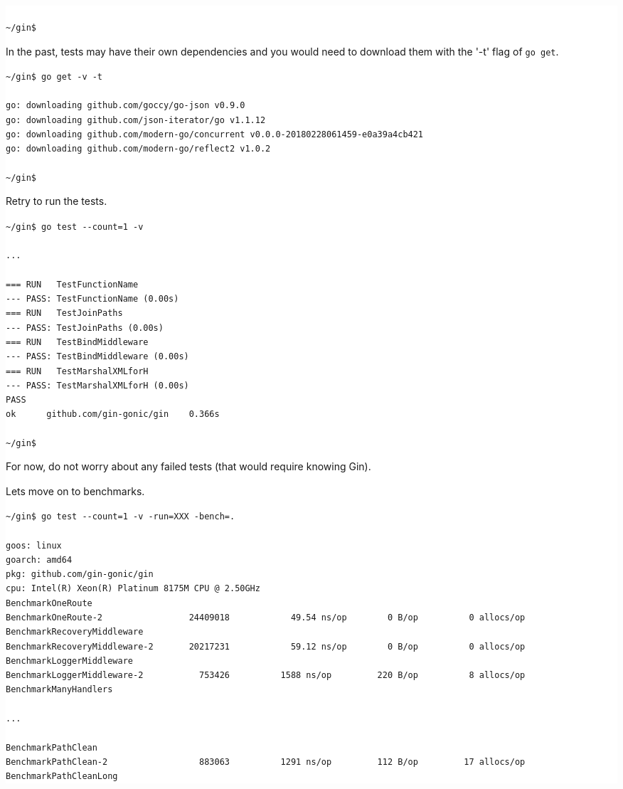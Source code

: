 ```

~/gin$
```

In the past, tests may have their own dependencies and you would need to download them with the '-t' flag of `go get`.

```
~/gin$ go get -v -t 

go: downloading github.com/goccy/go-json v0.9.0
go: downloading github.com/json-iterator/go v1.1.12
go: downloading github.com/modern-go/concurrent v0.0.0-20180228061459-e0a39a4cb421
go: downloading github.com/modern-go/reflect2 v1.0.2

~/gin$
```

Retry to run the tests.

```
~/gin$ go test --count=1 -v

...

=== RUN   TestFunctionName
--- PASS: TestFunctionName (0.00s)
=== RUN   TestJoinPaths
--- PASS: TestJoinPaths (0.00s)
=== RUN   TestBindMiddleware
--- PASS: TestBindMiddleware (0.00s)
=== RUN   TestMarshalXMLforH
--- PASS: TestMarshalXMLforH (0.00s)
PASS
ok  	github.com/gin-gonic/gin	0.366s

~/gin$
```

For now, do not worry about any failed tests (that would require knowing Gin).  

Lets move on to benchmarks.

```
~/gin$ go test --count=1 -v -run=XXX -bench=.

goos: linux
goarch: amd64
pkg: github.com/gin-gonic/gin
cpu: Intel(R) Xeon(R) Platinum 8175M CPU @ 2.50GHz
BenchmarkOneRoute
BenchmarkOneRoute-2                	24409018	        49.54 ns/op	       0 B/op	       0 allocs/op
BenchmarkRecoveryMiddleware
BenchmarkRecoveryMiddleware-2      	20217231	        59.12 ns/op	       0 B/op	       0 allocs/op
BenchmarkLoggerMiddleware
BenchmarkLoggerMiddleware-2        	  753426	      1588 ns/op	     220 B/op	       8 allocs/op
BenchmarkManyHandlers

...

BenchmarkPathClean
BenchmarkPathClean-2               	  883063	      1291 ns/op	     112 B/op	      17 allocs/op
BenchmarkPathCleanLong
```